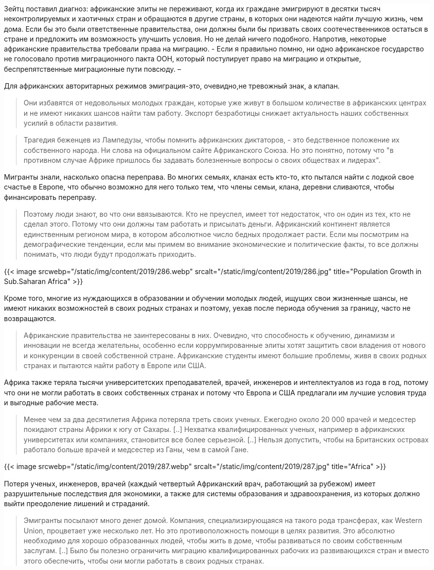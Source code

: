 Зейтц поставил диагноз: африканские элиты не переживают, когда их граждане эмигрируют в десятки тысяч неконтролируемых и хаотичных стран и обращаются в другие страны, в которых они надеются найти лучшую жизнь, чем дома. Если бы это были ответственные правительства, они должны были бы призвать своих соотечественников остаться в стране и предложить им возможность улучшить условия. Но не делай ничего подобного. Напротив, некоторые африканские правительства требовали права на миграцию. - Если я правильно помню, ни одно африканское государство не голосовало против миграционного пакта ООН, который постулирует право на миграцию и открытые, беспрепятственные миграционные пути повсюду. –

Для африканских авторитарных режимов эмиграция-это, очевидно,не тревожный знак, а клапан.

> Они избавятся от недовольных молодых граждан, которые уже живут в большом количестве в африканских центрах и не имеют никаких шансов найти там работу. Экспорт безработицы снижает актуальность наших собственных усилий в области развития.

> Трагедия беженцев из Лампедузы, чтобы помнить африканских диктаторов, - это бедственное положение их собственного народа. Ни слова на официальном сайте Африканского Союза. Но это понятно, потому что "в противном случае Африке пришлось бы задавать болезненные вопросы о своих обществах и лидерах".

Мигранты знали, насколько опасна переправа. Во многих семьях, кланах есть кто-то, кто пытался найти с лодкой свое счастье в Европе, что обычно возможно для него только тем, что члены семьи, клана, деревни сливаются, чтобы финансировать переправу.

> Поэтому люди знают, во что они ввязываются. Кто не преуспел, имеет тот недостаток, что он один из тех, кто не сделал этого. Потому что они должны там работать и присылать деньги. Африканский континент является единственным регионом мира, в котором абсолютное число бедных продолжает расти. Если мы посмотрим на демографические тенденции, если мы примем во внимание экономические и политические факты, то все должны понимать, что люди будут продолжать приходить.

{{< image srcwebp="/static/img/content/2019/286.webp" srcalt="/static/img/content/2019/286.jpg" title="Population Growth in Sub.Saharan Africa" >}}

Кроме того, многие из нуждающихся в образовании и обучении молодых людей, ищущих свои жизненные шансы, не имеют никаких возможностей в своих родных странах и поэтому, уехав после периода обучения за границу, часто не возвращаются.

> Африканские правительства не заинтересованы в них. Очевидно, что способность к обучению, динамизм и инновации не всегда желательны, особенно если коррумпированные элиты хотят защитить свои владения от нового и конкуренции в своей собственной стране. Африканские студенты имеют большие проблемы, живя в своих родных странах и пытаются найти работу в Европе или США.

Африка также теряла тысячи университетских преподавателей, врачей, инженеров и интеллектуалов из года в год, потому что они не могли работать в своих собственных странах и потому что Европа и США предлагали им лучшие условия труда и выгодные рабочие места.

> Менее чем за два десятилетия Африка потеряла треть своих ученых. Ежегодно около 20 000 врачей и медсестер покидают страны Африки к югу от Сахары. [..] Нехватка квалифицированных ученых, например в африканских университетах или компаниях, становится все более серьезной. [..] Нельзя допустить, чтобы на Британских островах работало больше врачей и медсестер из Ганы, чем в самой Гане.

{{< image srcwebp="/static/img/content/2019/287.webp" srcalt="/static/img/content/2019/287.jpg" title="Africa" >}}

Потеря ученых, инженеров, врачей (каждый четвертый Африканский врач, работающий за рубежом) имеет разрушительные последствия для экономики, а также для системы образования и здравоохранения, из которых должно выйти преодоление лишений и страданий.

> Эмигранты посылают много денег домой. Компания, специализирующаяся на такого рода трансферах, как Western Union, процветает уже несколько лет. Но это противоположность помощи в целях развития. Это абсолютно необходимо для хорошо образованных людей, чтобы жить в доме, чтобы развиваться по своим собственным заслугам. [..] Было бы полезно ограничить миграцию квалифицированных рабочих из развивающихся стран и вместо этого обеспечить, чтобы они могли работать в своих родных странах.
